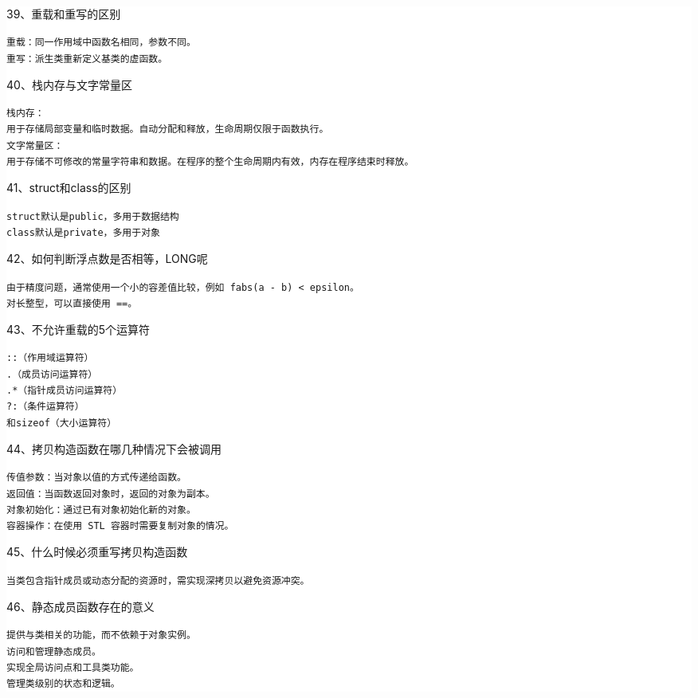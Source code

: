 39、重载和重写的区别

```
重载：同一作用域中函数名相同，参数不同。
重写：派生类重新定义基类的虚函数。
```

40、栈内存与文字常量区

```
栈内存：
用于存储局部变量和临时数据。自动分配和释放，生命周期仅限于函数执行。
文字常量区：
用于存储不可修改的常量字符串和数据。在程序的整个生命周期内有效，内存在程序结束时释放。
```

41、struct和class的区别

```
struct默认是public，多用于数据结构
class默认是private，多用于对象
```

42、如何判断浮点数是否相等，LONG呢

```
由于精度问题，通常使用一个小的容差值比较，例如 fabs(a - b) < epsilon。
对长整型，可以直接使用 ==。
```

43、不允许重载的5个运算符

```
::（作用域运算符）
.（成员访问运算符）
.*（指针成员访问运算符）
?:（条件运算符）
和sizeof（大小运算符）
```

44、拷贝构造函数在哪几种情况下会被调用

```
传值参数：当对象以值的方式传递给函数。
返回值：当函数返回对象时，返回的对象为副本。
对象初始化：通过已有对象初始化新的对象。
容器操作：在使用 STL 容器时需要复制对象的情况。
```

45、什么时候必须重写拷贝构造函数

```
当类包含指针成员或动态分配的资源时，需实现深拷贝以避免资源冲突。
```

46、静态成员函数存在的意义

```
提供与类相关的功能，而不依赖于对象实例。
访问和管理静态成员。
实现全局访问点和工具类功能。
管理类级别的状态和逻辑。
```
